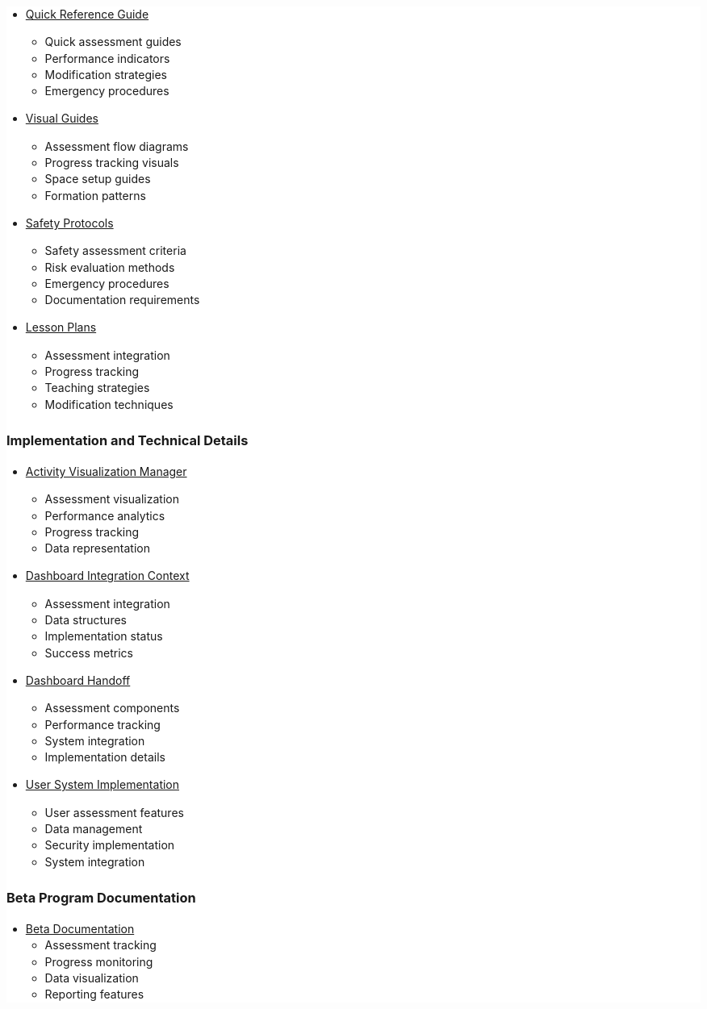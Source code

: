 - [Quick Reference Guide](/docs/quick_reference.md)
  - Quick assessment guides
  - Performance indicators
  - Modification strategies
  - Emergency procedures

- [Visual Guides](/docs/visual_guides.md)
  - Assessment flow diagrams
  - Progress tracking visuals
  - Space setup guides
  - Formation patterns

- [Safety Protocols](/docs/safety_protocols.md)
  - Safety assessment criteria
  - Risk evaluation methods
  - Emergency procedures
  - Documentation requirements

- [Lesson Plans](/docs/lesson_plans.md)
  - Assessment integration
  - Progress tracking
  - Teaching strategies
  - Modification techniques

### Implementation and Technical Details
- [Activity Visualization Manager](/docs/activity_visualization_manager.md)
  - Assessment visualization
  - Performance analytics
  - Progress tracking
  - Data representation

- [Dashboard Integration Context](/docs/context/dashboard-ai-integration-context.md)
  - Assessment integration
  - Data structures
  - Implementation status
  - Success metrics

- [Dashboard Handoff](/docs/handoff/dashboard_handoff.md)
  - Assessment components
  - Performance tracking
  - System integration
  - Implementation details

- [User System Implementation](/docs/handoff/user_system_implementation.md)
  - User assessment features
  - Data management
  - Security implementation
  - System integration

### Beta Program Documentation
- [Beta Documentation](/docs/beta/beta_documentation.md)
  - Assessment tracking
  - Progress monitoring
  - Data visualization
  - Reporting features
